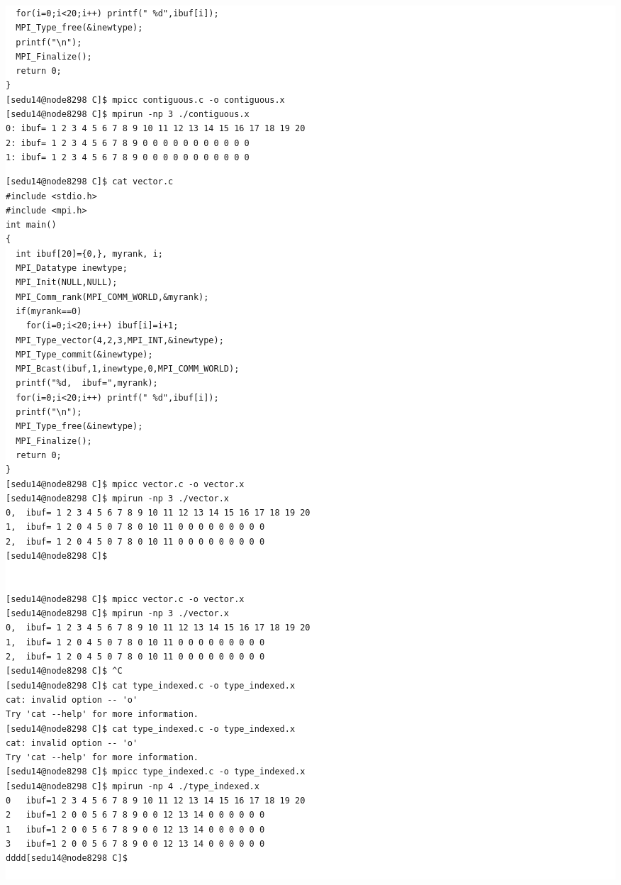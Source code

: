 ```
  for(i=0;i<20;i++) printf(" %d",ibuf[i]);
  MPI_Type_free(&inewtype);
  printf("\n");
  MPI_Finalize();
  return 0;
}
[sedu14@node8298 C]$ mpicc contiguous.c -o contiguous.x
[sedu14@node8298 C]$ mpirun -np 3 ./contiguous.x
0: ibuf= 1 2 3 4 5 6 7 8 9 10 11 12 13 14 15 16 17 18 19 20
2: ibuf= 1 2 3 4 5 6 7 8 9 0 0 0 0 0 0 0 0 0 0 0
1: ibuf= 1 2 3 4 5 6 7 8 9 0 0 0 0 0 0 0 0 0 0 0
```

```
[sedu14@node8298 C]$ cat vector.c
#include <stdio.h>
#include <mpi.h>
int main()
{
  int ibuf[20]={0,}, myrank, i;
  MPI_Datatype inewtype;
  MPI_Init(NULL,NULL);
  MPI_Comm_rank(MPI_COMM_WORLD,&myrank);
  if(myrank==0)
    for(i=0;i<20;i++) ibuf[i]=i+1;
  MPI_Type_vector(4,2,3,MPI_INT,&inewtype);
  MPI_Type_commit(&inewtype);
  MPI_Bcast(ibuf,1,inewtype,0,MPI_COMM_WORLD);
  printf("%d,  ibuf=",myrank);
  for(i=0;i<20;i++) printf(" %d",ibuf[i]);
  printf("\n");
  MPI_Type_free(&inewtype);
  MPI_Finalize();
  return 0;
}
[sedu14@node8298 C]$ mpicc vector.c -o vector.x
[sedu14@node8298 C]$ mpirun -np 3 ./vector.x
0,  ibuf= 1 2 3 4 5 6 7 8 9 10 11 12 13 14 15 16 17 18 19 20
1,  ibuf= 1 2 0 4 5 0 7 8 0 10 11 0 0 0 0 0 0 0 0 0
2,  ibuf= 1 2 0 4 5 0 7 8 0 10 11 0 0 0 0 0 0 0 0 0
[sedu14@node8298 C]$


[sedu14@node8298 C]$ mpicc vector.c -o vector.x
[sedu14@node8298 C]$ mpirun -np 3 ./vector.x
0,  ibuf= 1 2 3 4 5 6 7 8 9 10 11 12 13 14 15 16 17 18 19 20
1,  ibuf= 1 2 0 4 5 0 7 8 0 10 11 0 0 0 0 0 0 0 0 0
2,  ibuf= 1 2 0 4 5 0 7 8 0 10 11 0 0 0 0 0 0 0 0 0
[sedu14@node8298 C]$ ^C
[sedu14@node8298 C]$ cat type_indexed.c -o type_indexed.x
cat: invalid option -- 'o'
Try 'cat --help' for more information.
[sedu14@node8298 C]$ cat type_indexed.c -o type_indexed.x
cat: invalid option -- 'o'
Try 'cat --help' for more information.
[sedu14@node8298 C]$ mpicc type_indexed.c -o type_indexed.x
[sedu14@node8298 C]$ mpirun -np 4 ./type_indexed.x
0   ibuf=1 2 3 4 5 6 7 8 9 10 11 12 13 14 15 16 17 18 19 20
2   ibuf=1 2 0 0 5 6 7 8 9 0 0 12 13 14 0 0 0 0 0 0
1   ibuf=1 2 0 0 5 6 7 8 9 0 0 12 13 14 0 0 0 0 0 0
3   ibuf=1 2 0 0 5 6 7 8 9 0 0 12 13 14 0 0 0 0 0 0
dddd[sedu14@node8298 C]$


```